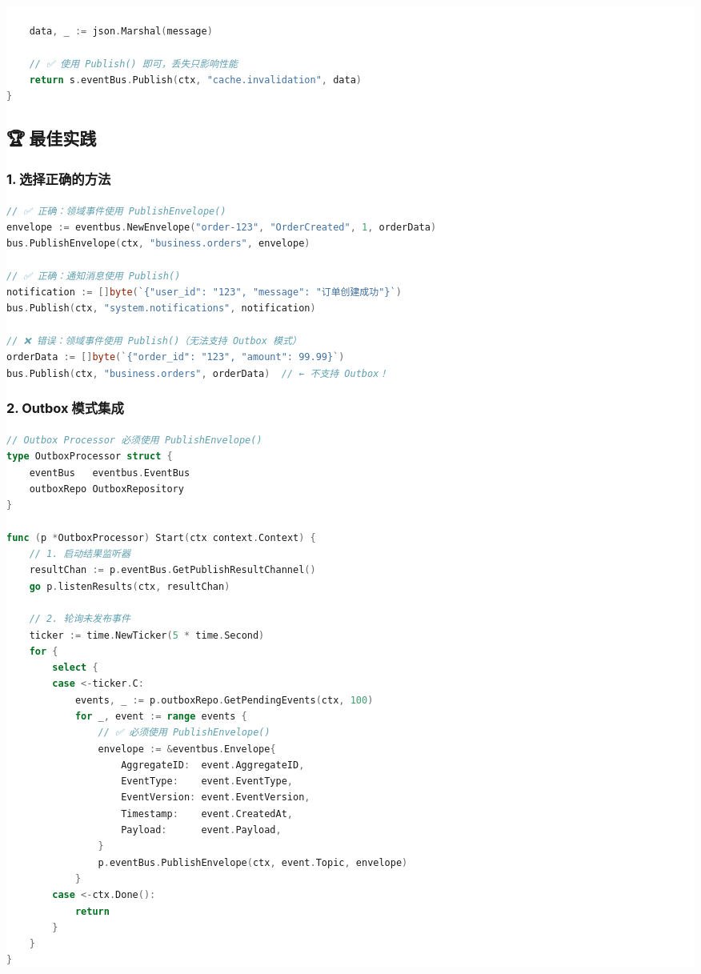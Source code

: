 ```go
    
    data, _ := json.Marshal(message)
    
    // ✅ 使用 Publish() 即可，丢失只影响性能
    return s.eventBus.Publish(ctx, "cache.invalidation", data)
}
```

## 🏆 最佳实践

### 1. 选择正确的方法

```go
// ✅ 正确：领域事件使用 PublishEnvelope()
envelope := eventbus.NewEnvelope("order-123", "OrderCreated", 1, orderData)
bus.PublishEnvelope(ctx, "business.orders", envelope)

// ✅ 正确：通知消息使用 Publish()
notification := []byte(`{"user_id": "123", "message": "订单创建成功"}`)
bus.Publish(ctx, "system.notifications", notification)

// ❌ 错误：领域事件使用 Publish()（无法支持 Outbox 模式）
orderData := []byte(`{"order_id": "123", "amount": 99.99}`)
bus.Publish(ctx, "business.orders", orderData)  // ← 不支持 Outbox！
```

### 2. Outbox 模式集成

```go
// Outbox Processor 必须使用 PublishEnvelope()
type OutboxProcessor struct {
    eventBus   eventbus.EventBus
    outboxRepo OutboxRepository
}

func (p *OutboxProcessor) Start(ctx context.Context) {
    // 1. 启动结果监听器
    resultChan := p.eventBus.GetPublishResultChannel()
    go p.listenResults(ctx, resultChan)
    
    // 2. 轮询未发布事件
    ticker := time.NewTicker(5 * time.Second)
    for {
        select {
        case <-ticker.C:
            events, _ := p.outboxRepo.GetPendingEvents(ctx, 100)
            for _, event := range events {
                // ✅ 必须使用 PublishEnvelope()
                envelope := &eventbus.Envelope{
                    AggregateID:  event.AggregateID,
                    EventType:    event.EventType,
                    EventVersion: event.EventVersion,
                    Timestamp:    event.CreatedAt,
                    Payload:      event.Payload,
                }
                p.eventBus.PublishEnvelope(ctx, event.Topic, envelope)
            }
        case <-ctx.Done():
            return
        }
    }
}

```